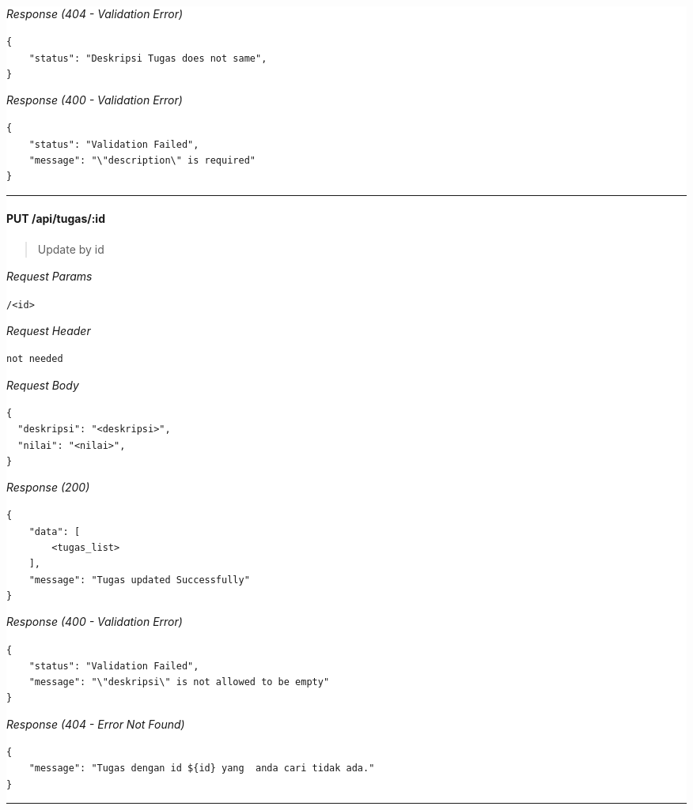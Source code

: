 _Response (404 - Validation Error)_
```
{
    "status": "Deskripsi Tugas does not same",
}
```

_Response (400 - Validation Error)_
```
{
    "status": "Validation Failed",
    "message": "\"description\" is required"
}
```

---

#### PUT /api/tugas/:id

> Update by id

_Request Params_
```
/<id>
```

_Request Header_
```
not needed
```

_Request Body_
```
{
  "deskripsi": "<deskripsi>",
  "nilai": "<nilai>",
}
```

_Response (200)_
```
{
    "data": [
        <tugas_list>
    ],
    "message": "Tugas updated Successfully"
}
```

_Response (400 - Validation Error)_
```
{
    "status": "Validation Failed",
    "message": "\"deskripsi\" is not allowed to be empty"
}
```

_Response (404 - Error Not Found)_
```
{
    "message": "Tugas dengan id ${id} yang  anda cari tidak ada."
}
```

---